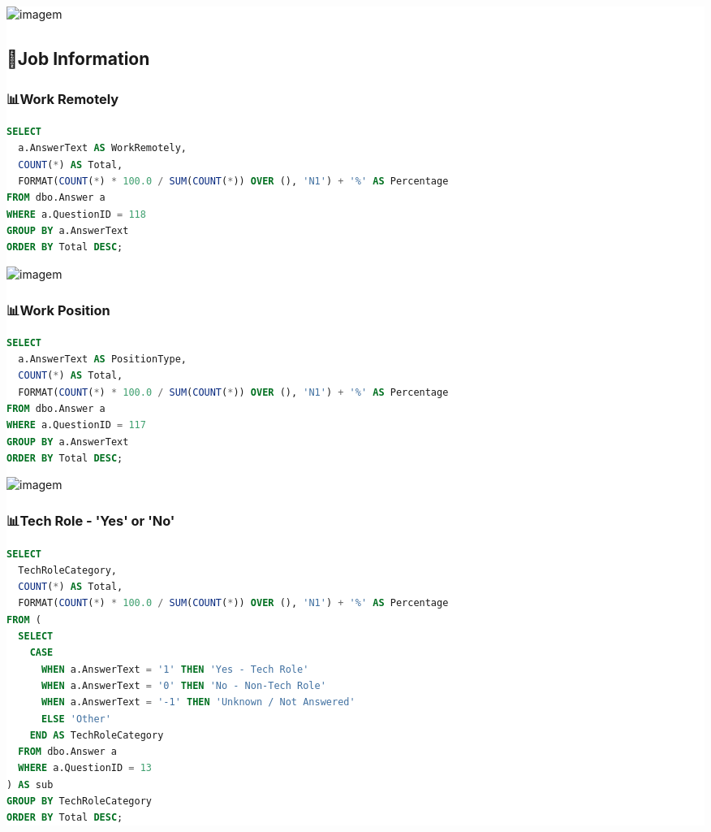 ![imagem](https://github.com/user-attachments/assets/55ad9f35-9889-491f-8a48-5e80405bd0c5)


## 🔵Job Information

### 📊Work Remotely

```sql
SELECT 
  a.AnswerText AS WorkRemotely,
  COUNT(*) AS Total,
  FORMAT(COUNT(*) * 100.0 / SUM(COUNT(*)) OVER (), 'N1') + '%' AS Percentage
FROM dbo.Answer a
WHERE a.QuestionID = 118
GROUP BY a.AnswerText
ORDER BY Total DESC;
```

![imagem](https://github.com/user-attachments/assets/8032142d-ee07-4104-bea7-19ec45bae603)


### 📊Work Position

```sql
SELECT 
  a.AnswerText AS PositionType,
  COUNT(*) AS Total,
  FORMAT(COUNT(*) * 100.0 / SUM(COUNT(*)) OVER (), 'N1') + '%' AS Percentage
FROM dbo.Answer a
WHERE a.QuestionID = 117
GROUP BY a.AnswerText
ORDER BY Total DESC;
```

![imagem](https://github.com/user-attachments/assets/c1cf1d11-7bb4-48a0-8f0f-16346f78f1e4)


### 📊Tech Role - 'Yes' or 'No'

```sql
SELECT 
  TechRoleCategory,
  COUNT(*) AS Total,
  FORMAT(COUNT(*) * 100.0 / SUM(COUNT(*)) OVER (), 'N1') + '%' AS Percentage
FROM (
  SELECT 
    CASE 
      WHEN a.AnswerText = '1' THEN 'Yes - Tech Role'
      WHEN a.AnswerText = '0' THEN 'No - Non-Tech Role'
      WHEN a.AnswerText = '-1' THEN 'Unknown / Not Answered'
      ELSE 'Other'
    END AS TechRoleCategory
  FROM dbo.Answer a
  WHERE a.QuestionID = 13
) AS sub
GROUP BY TechRoleCategory
ORDER BY Total DESC;
```
